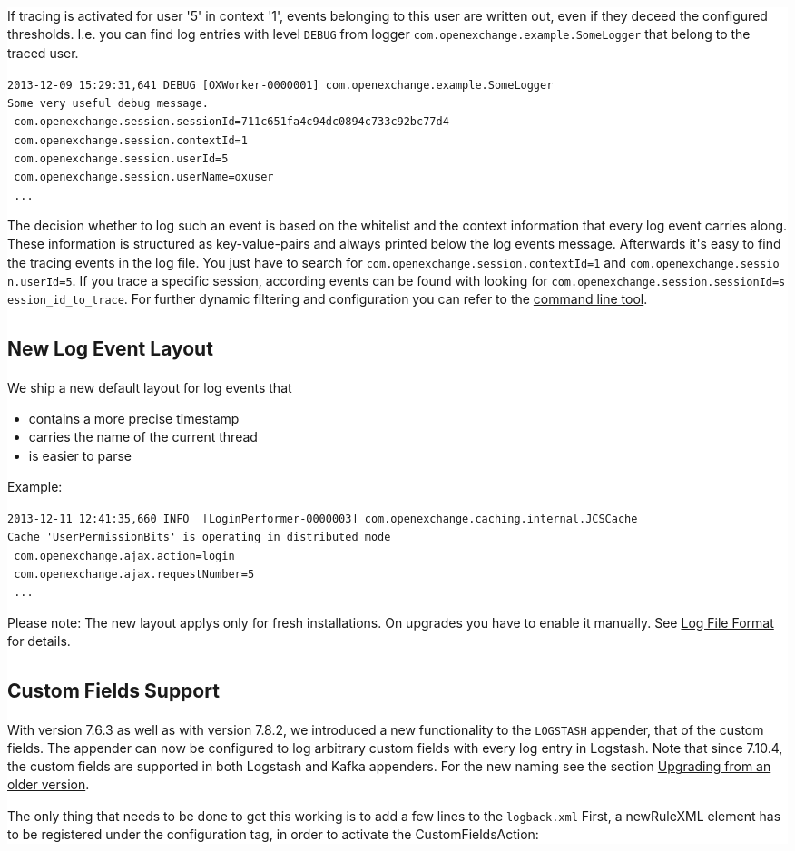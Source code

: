 If tracing is activated for user '5' in context '1', events belonging to this user are written out, even if they deceed the configured thresholds. I.e. you can find log entries with level `DEBUG` from logger `com.openexchange.example.SomeLogger` that belong to the traced user.

```
2013-12-09 15:29:31,641 DEBUG [OXWorker-0000001] com.openexchange.example.SomeLogger
Some very useful debug message.
 com.openexchange.session.sessionId=711c651fa4c94dc0894c733c92bc77d4
 com.openexchange.session.contextId=1
 com.openexchange.session.userId=5
 com.openexchange.session.userName=oxuser
 ...
```

The decision whether to log such an event is based on the whitelist and the context information that every log event carries along. These information is structured as key-value-pairs and always printed below the log events message. Afterwards it's easy to find the tracing events in the log file. You just have to search for `com.openexchange.session.contextId=1` and `com.openexchange.session.userId=5`. If you trace a specific session, according events can be found with looking for `com.openexchange.session.sessionId=session_id_to_trace`. For further dynamic filtering and configuration you can refer to the [command line tool](/components/middleware/command_line_tools/logging_and_monitoring/logconf.html).

## New Log Event Layout

We ship a new default layout for log events that

 * contains a more precise timestamp
 * carries the name of the current thread
 * is easier to parse

Example:

```
2013-12-11 12:41:35,660 INFO  [LoginPerformer-0000003] com.openexchange.caching.internal.JCSCache
Cache 'UserPermissionBits' is operating in distributed mode
 com.openexchange.ajax.action=login
 com.openexchange.ajax.requestNumber=5
 ...
```

Please note: The new layout applys only for fresh installations. On upgrades you have to enable it manually. See [Log File Format](#new-log-event-layout) for details.

## Custom Fields Support

With version 7.6.3 as well as with version 7.8.2, we introduced a new functionality to the `LOGSTASH` appender, that of the custom fields. The appender can now be configured to log arbitrary custom fields with every log entry in Logstash. Note that since 7.10.4, the custom fields are supported in both Logstash and Kafka appenders. For the new naming see the section [Upgrading from an older version](#upgrading-from-an-older-version).

The only thing that needs to be done to get this working is to add a few lines to the `logback.xml` First, a newRuleXML element has to be registered under the configuration tag, in order to activate the CustomFieldsAction:
